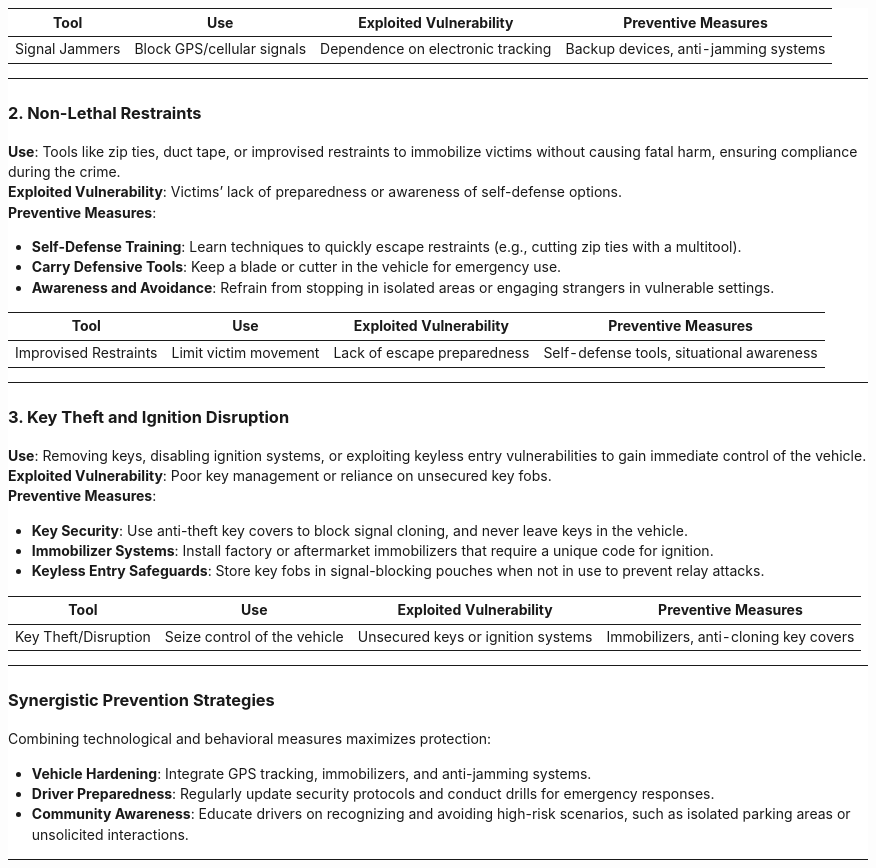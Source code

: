 | **Tool**       | **Use**                          | **Exploited Vulnerability**          | **Preventive Measures**                          |  
|----------------|----------------------------------|--------------------------------------|--------------------------------------------------|  
| Signal Jammers | Block GPS/cellular signals       | Dependence on electronic tracking    | Backup devices, anti-jamming systems             |  

---

### **2. Non-Lethal Restraints**  
**Use**: Tools like zip ties, duct tape, or improvised restraints to immobilize victims without causing fatal harm, ensuring compliance during the crime.  
**Exploited Vulnerability**: Victims’ lack of preparedness or awareness of self-defense options.  
**Preventive Measures**:  
- **Self-Defense Training**: Learn techniques to quickly escape restraints (e.g., cutting zip ties with a multitool).  
- **Carry Defensive Tools**: Keep a blade or cutter in the vehicle for emergency use.  
- **Awareness and Avoidance**: Refrain from stopping in isolated areas or engaging strangers in vulnerable settings.  

| **Tool**               | **Use**                          | **Exploited Vulnerability**          | **Preventive Measures**                          |  
|------------------------|----------------------------------|--------------------------------------|--------------------------------------------------|  
| Improvised Restraints  | Limit victim movement            | Lack of escape preparedness          | Self-defense tools, situational awareness        |  

---

### **3. Key Theft and Ignition Disruption**  
**Use**: Removing keys, disabling ignition systems, or exploiting keyless entry vulnerabilities to gain immediate control of the vehicle.  
**Exploited Vulnerability**: Poor key management or reliance on unsecured key fobs.  
**Preventive Measures**:  
- **Key Security**: Use anti-theft key covers to block signal cloning, and never leave keys in the vehicle.  
- **Immobilizer Systems**: Install factory or aftermarket immobilizers that require a unique code for ignition.  
- **Keyless Entry Safeguards**: Store key fobs in signal-blocking pouches when not in use to prevent relay attacks.  

| **Tool**               | **Use**                          | **Exploited Vulnerability**          | **Preventive Measures**                          |  
|------------------------|----------------------------------|--------------------------------------|--------------------------------------------------|  
| Key Theft/Disruption   | Seize control of the vehicle    | Unsecured keys or ignition systems   | Immobilizers, anti-cloning key covers            |  

---

### **Synergistic Prevention Strategies**  
Combining technological and behavioral measures maximizes protection:  
- **Vehicle Hardening**: Integrate GPS tracking, immobilizers, and anti-jamming systems.  
- **Driver Preparedness**: Regularly update security protocols and conduct drills for emergency responses.  
- **Community Awareness**: Educate drivers on recognizing and avoiding high-risk scenarios, such as isolated parking areas or unsolicited interactions.  

---
